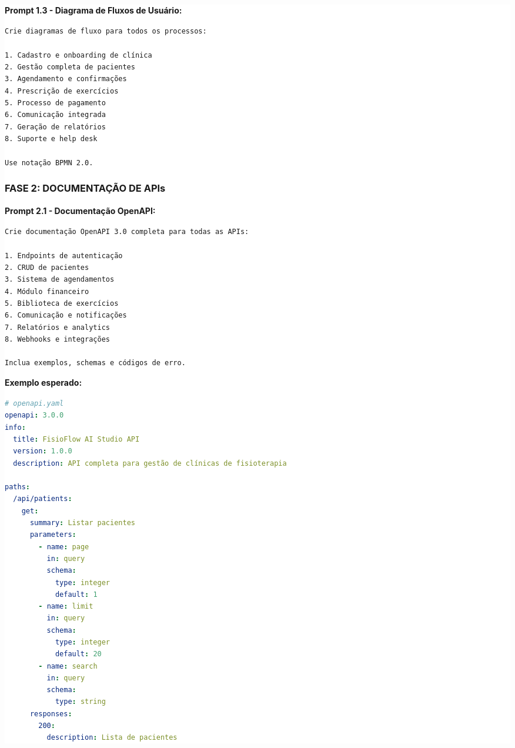 **Prompt 1.3 - Diagrama de Fluxos de Usuário:**
```
Crie diagramas de fluxo para todos os processos:

1. Cadastro e onboarding de clínica
2. Gestão completa de pacientes
3. Agendamento e confirmações
4. Prescrição de exercícios
5. Processo de pagamento
6. Comunicação integrada
7. Geração de relatórios
8. Suporte e help desk

Use notação BPMN 2.0.
```

### FASE 2: DOCUMENTAÇÃO DE APIs

**Prompt 2.1 - Documentação OpenAPI:**
```
Crie documentação OpenAPI 3.0 completa para todas as APIs:

1. Endpoints de autenticação
2. CRUD de pacientes
3. Sistema de agendamentos
4. Módulo financeiro
5. Biblioteca de exercícios
6. Comunicação e notificações
7. Relatórios e analytics
8. Webhooks e integrações

Inclua exemplos, schemas e códigos de erro.
```

**Exemplo esperado:**
```yaml
# openapi.yaml
openapi: 3.0.0
info:
  title: FisioFlow AI Studio API
  version: 1.0.0
  description: API completa para gestão de clínicas de fisioterapia

paths:
  /api/patients:
    get:
      summary: Listar pacientes
      parameters:
        - name: page
          in: query
          schema:
            type: integer
            default: 1
        - name: limit
          in: query
          schema:
            type: integer
            default: 20
        - name: search
          in: query
          schema:
            type: string
      responses:
        200:
          description: Lista de pacientes
```